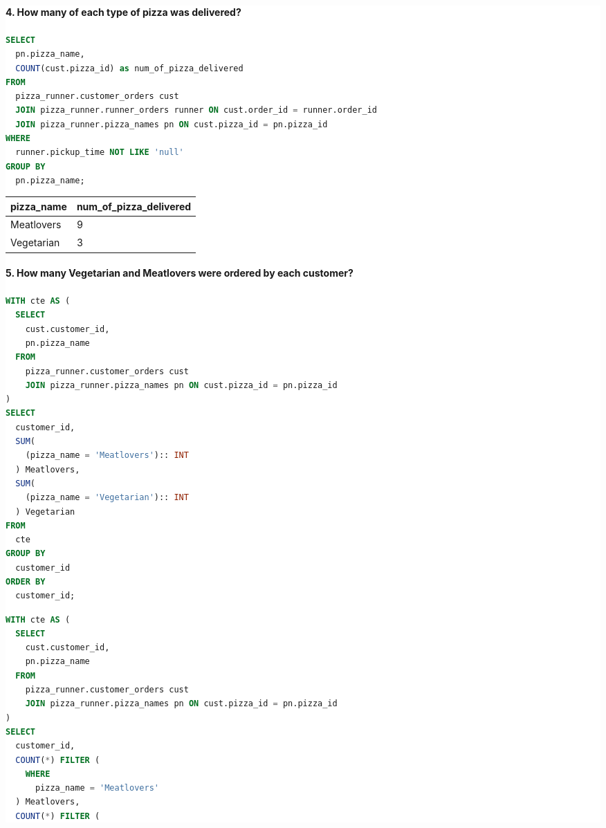 
#### 4. How many of each type of pizza was delivered?
```SQL
SELECT 
  pn.pizza_name, 
  COUNT(cust.pizza_id) as num_of_pizza_delivered
FROM 
  pizza_runner.customer_orders cust 
  JOIN pizza_runner.runner_orders runner ON cust.order_id = runner.order_id 
  JOIN pizza_runner.pizza_names pn ON cust.pizza_id = pn.pizza_id 
WHERE 
  runner.pickup_time NOT LIKE 'null' 
GROUP BY 
  pn.pizza_name;
```

| pizza_name | num_of_pizza_delivered |
| ---------- | ---------------------- |
| Meatlovers | 9                      |
| Vegetarian | 3                      |


#### 5. How many Vegetarian and Meatlovers were ordered by each customer?
```SQL
WITH cte AS (
  SELECT 
    cust.customer_id, 
    pn.pizza_name 
  FROM 
    pizza_runner.customer_orders cust 
    JOIN pizza_runner.pizza_names pn ON cust.pizza_id = pn.pizza_id
) 
SELECT 
  customer_id, 
  SUM(
    (pizza_name = 'Meatlovers'):: INT
  ) Meatlovers, 
  SUM(
    (pizza_name = 'Vegetarian'):: INT
  ) Vegetarian 
FROM 
  cte 
GROUP BY 
  customer_id 
ORDER BY 
  customer_id;
```
```SQL
WITH cte AS (
  SELECT 
    cust.customer_id, 
    pn.pizza_name 
  FROM 
    pizza_runner.customer_orders cust 
    JOIN pizza_runner.pizza_names pn ON cust.pizza_id = pn.pizza_id
) 
SELECT 
  customer_id, 
  COUNT(*) FILTER (
    WHERE 
      pizza_name = 'Meatlovers'
  ) Meatlovers, 
  COUNT(*) FILTER (
```